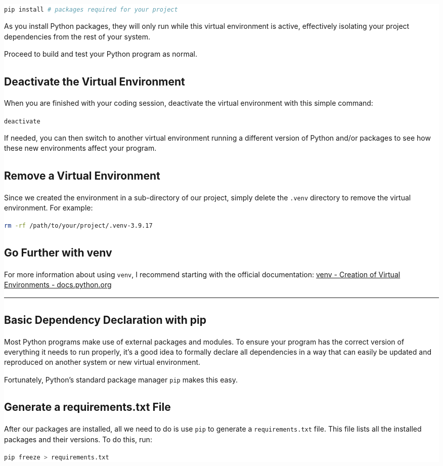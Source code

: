 ```bash
pip install # packages required for your project
```

As you install Python packages, they will only run while this virtual environment is active, effectively isolating your project dependencies from the rest of your system.

Proceed to build and test your Python program as normal.

## Deactivate the Virtual Environment

When you are finished with your coding session, deactivate the virtual environment with this simple command:

```bash
deactivate
```

If needed, you can then switch to another virtual environment running a different version of Python and/or packages to see how these new environments affect your program. 

## Remove a Virtual Environment

Since we created the environment in a sub-directory of our project, simply delete the `.venv` directory to remove the virtual environment. For example:

```bash
rm -rf /path/to/your/project/.venv-3.9.17
```

## Go Further with venv

For more information about using `venv`, I recommend starting with the official documentation:  [venv - Creation of Virtual Environments - docs.python.org](https://docs.python.org/3/library/venv.html)

---

## Basic Dependency Declaration with pip

Most Python programs make use of external packages and modules. To ensure your program has the correct version of everything it needs to run properly, it’s a good idea to formally declare all dependencies in a way that can easily be updated and reproduced on another system or new virtual environment.

Fortunately, Python’s standard package manager `pip` makes this easy.

## Generate a requirements.txt File

After our packages are installed, all we need to do is use `pip` to generate a `requirements.txt` file. This file lists all the installed packages and their versions. To do this, run:

```bash
pip freeze > requirements.txt
```
